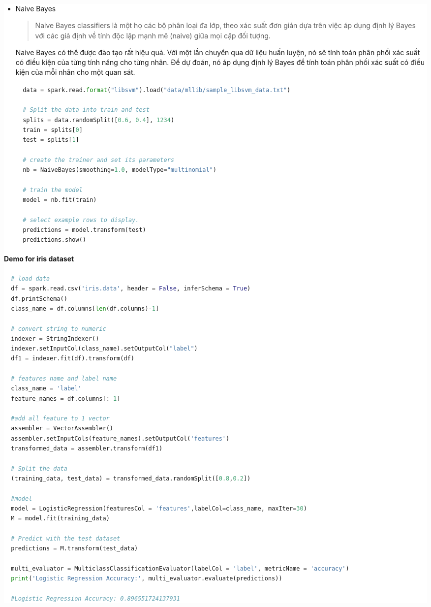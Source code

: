 
- Naive Bayes
  > Naive Bayes classifiers là một họ các bộ phân loại đa lớp, theo xác suất đơn giản dựa trên việc áp dụng định lý Bayes với các giả định về tính độc lập mạnh mẽ (naive) giữa mọi cặp đối tượng.
  
  Naive Bayes có thể được đào tạo rất hiệu quả. Với một lần chuyển qua dữ liệu huấn luyện, nó sẽ tính toán phân phối xác suất có điều kiện của từng tính năng cho từng nhãn. Để dự đoán, nó áp dụng định lý Bayes để tính toán phân phối xác suất có điều kiện của mỗi nhãn cho một quan sát.
  
  ```python
    data = spark.read.format("libsvm").load("data/mllib/sample_libsvm_data.txt")

    # Split the data into train and test
    splits = data.randomSplit([0.6, 0.4], 1234)
    train = splits[0]
    test = splits[1]

    # create the trainer and set its parameters
    nb = NaiveBayes(smoothing=1.0, modelType="multinomial")

    # train the model
    model = nb.fit(train)

    # select example rows to display.
    predictions = model.transform(test)
    predictions.show()
  ```
#### Demo for iris dataset
```python
  # load data 
  df = spark.read.csv('iris.data', header = False, inferSchema = True)
  df.printSchema()
  class_name = df.columns[len(df.columns)-1]
  
  # convert string to numeric 
  indexer = StringIndexer()
  indexer.setInputCol(class_name).setOutputCol("label")
  df1 = indexer.fit(df).transform(df)
  
  # features name and label name
  class_name = 'label'
  feature_names = df.columns[:-1]
  
  #add all feature to 1 vector
  assembler = VectorAssembler()
  assembler.setInputCols(feature_names).setOutputCol('features')
  transformed_data = assembler.transform(df1)
  
  # Split the data
  (training_data, test_data) = transformed_data.randomSplit([0.8,0.2])
  
  #model
  model = LogisticRegression(featuresCol = 'features',labelCol=class_name, maxIter=30)
  M = model.fit(training_data)
  
  # Predict with the test dataset
  predictions = M.transform(test_data)
  
  multi_evaluator = MulticlassClassificationEvaluator(labelCol = 'label', metricName = 'accuracy')
  print('Logistic Regression Accuracy:', multi_evaluator.evaluate(predictions))

  #Logistic Regression Accuracy: 0.896551724137931
  ```
